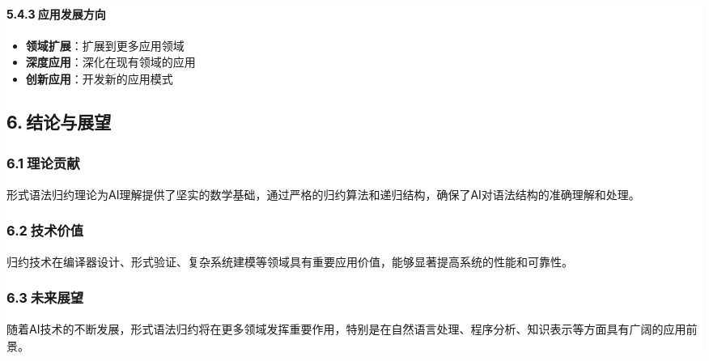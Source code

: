 #### 5.4.3 应用发展方向

- **领域扩展**：扩展到更多应用领域
- **深度应用**：深化在现有领域的应用
- **创新应用**：开发新的应用模式

## 6. 结论与展望

### 6.1 理论贡献

形式语法归约理论为AI理解提供了坚实的数学基础，通过严格的归约算法和递归结构，确保了AI对语法结构的准确理解和处理。

### 6.2 技术价值

归约技术在编译器设计、形式验证、复杂系统建模等领域具有重要应用价值，能够显著提高系统的性能和可靠性。

### 6.3 未来展望

随着AI技术的不断发展，形式语法归约将在更多领域发挥重要作用，特别是在自然语言处理、程序分析、知识表示等方面具有广阔的应用前景。
